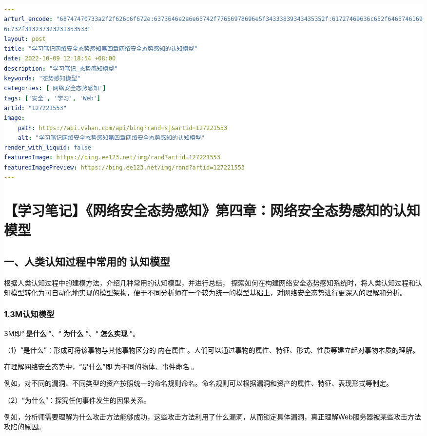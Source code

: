 ```yaml
---
arturl_encode: "68747470733a2f2f626c6f672e:6373646e2e6e65742f77656978696e5f34333839343435352f:61727469636c652f64657461696c732f313237323231353533"
layout: post
title: "学习笔记网络安全态势感知第四章网络安全态势感知的认知模型"
date: 2022-10-09 12:18:54 +08:00
description: "学习笔记_态势感知模型"
keywords: "态势感知模型"
categories: ['网络安全态势感知']
tags: ['安全', '学习', 'Web']
artid: "127221553"
image:
    path: https://api.vvhan.com/api/bing?rand=sj&artid=127221553
    alt: "学习笔记网络安全态势感知第四章网络安全态势感知的认知模型"
render_with_liquid: false
featuredImage: https://bing.ee123.net/img/rand?artid=127221553
featuredImagePreview: https://bing.ee123.net/img/rand?artid=127221553
---
```


# 【学习笔记】《网络安全态势感知》第四章：网络安全态势感知的认知模型

## 一、人类认知过程中常用的 认知模型

根据人类认知过程中的建模方法，介绍几种常用的认知模型，并进行总结， 探索如何在构建网络安全态势感知系统时，将人类认知过程和认知模型转化为可自动化地实现的模型架构，便于不同分析师在一个较为统一的模型基础上，对网络安全态势进行更深入的理解和分析。

### 1.3M认知模型

3M即“
**是什么**
”、“
**为什么**
”、“
**怎么实现**
”。

（1）“是什么”：形成可将该事物与其他事物区分的
内在属性
。人们可以通过事物的属性、特征、形式、性质等建立起对事物本质的理解。

在理解网络安全态势中，“是什么”即
为不同的物体、事件命名
。
  
例如，对不同的漏洞、不同类型的资产按照统一的命名规则命名。命名规则可以根据漏洞和资产的属性、特征、表现形式等制定。

（2）“为什么”：探究任何事件发生的因果关系。

例如，分析师需要理解为什么攻击方法能够成功，这些攻击方法利用了什么漏洞，从而锁定具体漏洞，真正理解Web服务器被某些攻击方法攻陷的原因。
